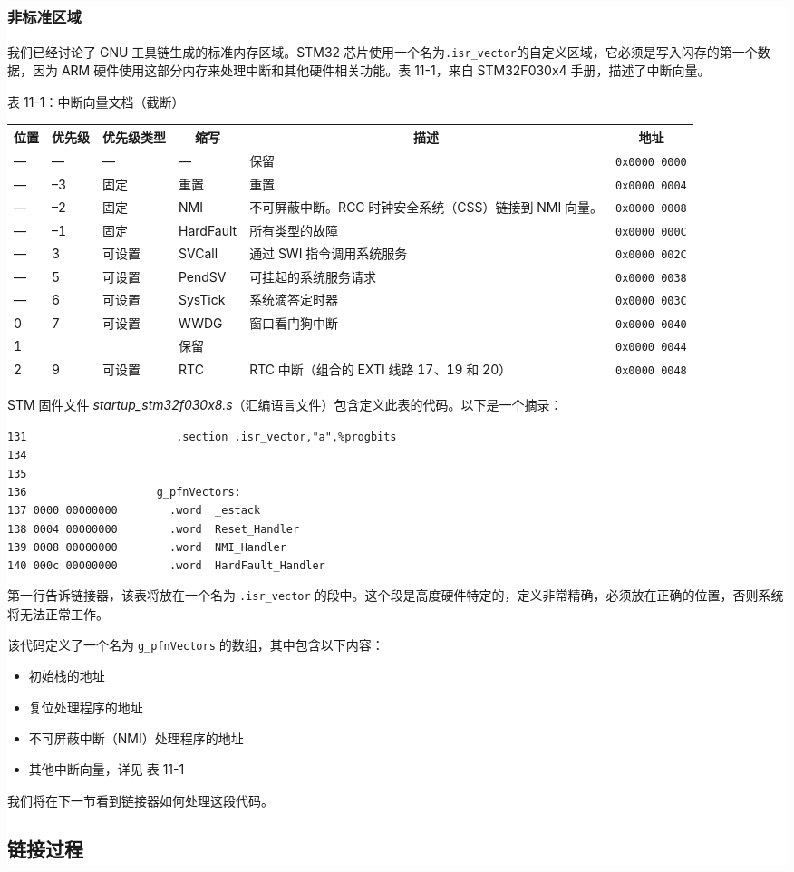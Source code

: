 ### 非标准区域

我们已经讨论了 GNU 工具链生成的标准内存区域。STM32 芯片使用一个名为`.isr_vector`的自定义区域，它必须是写入闪存的第一个数据，因为 ARM 硬件使用这部分内存来处理中断和其他硬件相关功能。表 11-1，来自 STM32F030x4 手册，描述了中断向量。

表 11-1：中断向量文档（截断）

| **位置** | **优先级** | **优先级类型** | **缩写** | **描述** | **地址** |
| --- | --- | --- | --- | --- | --- |
| — | — | — | — | 保留 | `0x0000 0000` |
| — | –3 | 固定 | 重置 | 重置 | `0x0000 0004` |
| — | –2 | 固定 | NMI | 不可屏蔽中断。RCC 时钟安全系统（CSS）链接到 NMI 向量。 | `0x0000 0008` |
| — | –1 | 固定 | HardFault | 所有类型的故障 | `0x0000 000C` |
| — | 3 | 可设置 | SVCall | 通过 SWI 指令调用系统服务 | `0x0000 002C` |
| — | 5 | 可设置 | PendSV | 可挂起的系统服务请求 | `0x0000 0038` |
| — | 6 | 可设置 | SysTick | 系统滴答定时器 | `0x0000 003C` |
| 0 | 7 | 可设置 | WWDG | 窗口看门狗中断 | `0x0000 0040` |
| 1 |  |  | 保留 |  | `0x0000 0044` |
| 2 | 9 | 可设置 | RTC | RTC 中断（组合的 EXTI 线路 17、19 和 20） | `0x0000 0048` |

STM 固件文件 *startup_stm32f030x8.s*（汇编语言文件）包含定义此表的代码。以下是一个摘录：

```
131                       .section .isr_vector,"a",%progbits
134                    
135                    
136                    g_pfnVectors:
137 0000 00000000        .word  _estack
138 0004 00000000        .word  Reset_Handler
139 0008 00000000        .word  NMI_Handler
140 000c 00000000        .word  HardFault_Handler
```

第一行告诉链接器，该表将放在一个名为 `.isr_vector` 的段中。这个段是高度硬件特定的，定义非常精确，必须放在正确的位置，否则系统将无法正常工作。

该代码定义了一个名为 `g_pfnVectors` 的数组，其中包含以下内容：

+   初始栈的地址

+   复位处理程序的地址

+   不可屏蔽中断（NMI）处理程序的地址

+   其他中断向量，详见 表 11-1

我们将在下一节看到链接器如何处理这段代码。

## 链接过程
